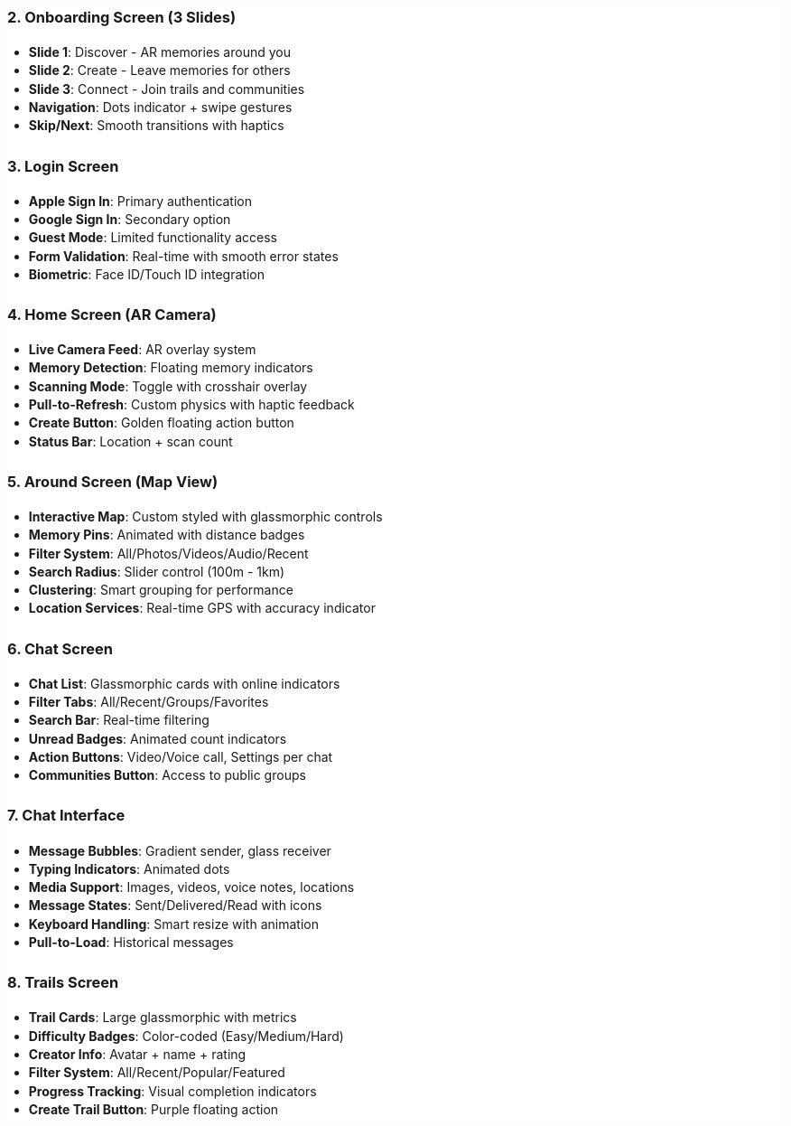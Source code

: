### 2. Onboarding Screen (3 Slides)
- **Slide 1**: Discover - AR memories around you
- **Slide 2**: Create - Leave memories for others  
- **Slide 3**: Connect - Join trails and communities
- **Navigation**: Dots indicator + swipe gestures
- **Skip/Next**: Smooth transitions with haptics

### 3. Login Screen
- **Apple Sign In**: Primary authentication
- **Google Sign In**: Secondary option
- **Guest Mode**: Limited functionality access
- **Form Validation**: Real-time with smooth error states
- **Biometric**: Face ID/Touch ID integration

### 4. Home Screen (AR Camera)
- **Live Camera Feed**: AR overlay system
- **Memory Detection**: Floating memory indicators
- **Scanning Mode**: Toggle with crosshair overlay
- **Pull-to-Refresh**: Custom physics with haptic feedback
- **Create Button**: Golden floating action button
- **Status Bar**: Location + scan count

### 5. Around Screen (Map View)
- **Interactive Map**: Custom styled with glassmorphic controls
- **Memory Pins**: Animated with distance badges
- **Filter System**: All/Photos/Videos/Audio/Recent
- **Search Radius**: Slider control (100m - 1km)
- **Clustering**: Smart grouping for performance
- **Location Services**: Real-time GPS with accuracy indicator

### 6. Chat Screen
- **Chat List**: Glassmorphic cards with online indicators
- **Filter Tabs**: All/Recent/Groups/Favorites
- **Search Bar**: Real-time filtering
- **Unread Badges**: Animated count indicators
- **Action Buttons**: Video/Voice call, Settings per chat
- **Communities Button**: Access to public groups

### 7. Chat Interface
- **Message Bubbles**: Gradient sender, glass receiver
- **Typing Indicators**: Animated dots
- **Media Support**: Images, videos, voice notes, locations
- **Message States**: Sent/Delivered/Read with icons
- **Keyboard Handling**: Smart resize with animation
- **Pull-to-Load**: Historical messages

### 8. Trails Screen
- **Trail Cards**: Large glassmorphic with metrics
- **Difficulty Badges**: Color-coded (Easy/Medium/Hard)
- **Creator Info**: Avatar + name + rating
- **Filter System**: All/Recent/Popular/Featured
- **Progress Tracking**: Visual completion indicators
- **Create Trail Button**: Purple floating action
